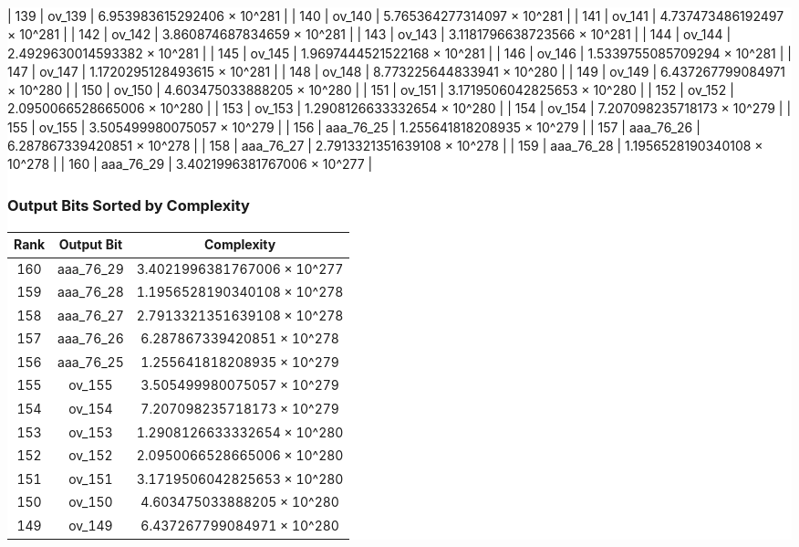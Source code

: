 | 139 | ov_139 | 6.953983615292406 × 10^281 |
| 140 | ov_140 | 5.765364277314097 × 10^281 |
| 141 | ov_141 | 4.737473486192497 × 10^281 |
| 142 | ov_142 | 3.860874687834659 × 10^281 |
| 143 | ov_143 | 3.1181796638723566 × 10^281 |
| 144 | ov_144 | 2.4929630014593382 × 10^281 |
| 145 | ov_145 | 1.9697444521522168 × 10^281 |
| 146 | ov_146 | 1.5339755085709294 × 10^281 |
| 147 | ov_147 | 1.1720295128493615 × 10^281 |
| 148 | ov_148 | 8.773225644833941 × 10^280 |
| 149 | ov_149 | 6.437267799084971 × 10^280 |
| 150 | ov_150 | 4.603475033888205 × 10^280 |
| 151 | ov_151 | 3.1719506042825653 × 10^280 |
| 152 | ov_152 | 2.0950066528665006 × 10^280 |
| 153 | ov_153 | 1.2908126633332654 × 10^280 |
| 154 | ov_154 | 7.207098235718173 × 10^279 |
| 155 | ov_155 | 3.505499980075057 × 10^279 |
| 156 | aaa_76_25 | 1.255641818208935 × 10^279 |
| 157 | aaa_76_26 | 6.287867339420851 × 10^278 |
| 158 | aaa_76_27 | 2.7913321351639108 × 10^278 |
| 159 | aaa_76_28 | 1.1956528190340108 × 10^278 |
| 160 | aaa_76_29 | 3.4021996381767006 × 10^277 |

### Output Bits Sorted by Complexity

| Rank | Output Bit | Complexity |
|:----:|:----------:|:----------:|
| 160 | aaa_76_29 | 3.4021996381767006 × 10^277 |
| 159 | aaa_76_28 | 1.1956528190340108 × 10^278 |
| 158 | aaa_76_27 | 2.7913321351639108 × 10^278 |
| 157 | aaa_76_26 | 6.287867339420851 × 10^278 |
| 156 | aaa_76_25 | 1.255641818208935 × 10^279 |
| 155 | ov_155 | 3.505499980075057 × 10^279 |
| 154 | ov_154 | 7.207098235718173 × 10^279 |
| 153 | ov_153 | 1.2908126633332654 × 10^280 |
| 152 | ov_152 | 2.0950066528665006 × 10^280 |
| 151 | ov_151 | 3.1719506042825653 × 10^280 |
| 150 | ov_150 | 4.603475033888205 × 10^280 |
| 149 | ov_149 | 6.437267799084971 × 10^280 |